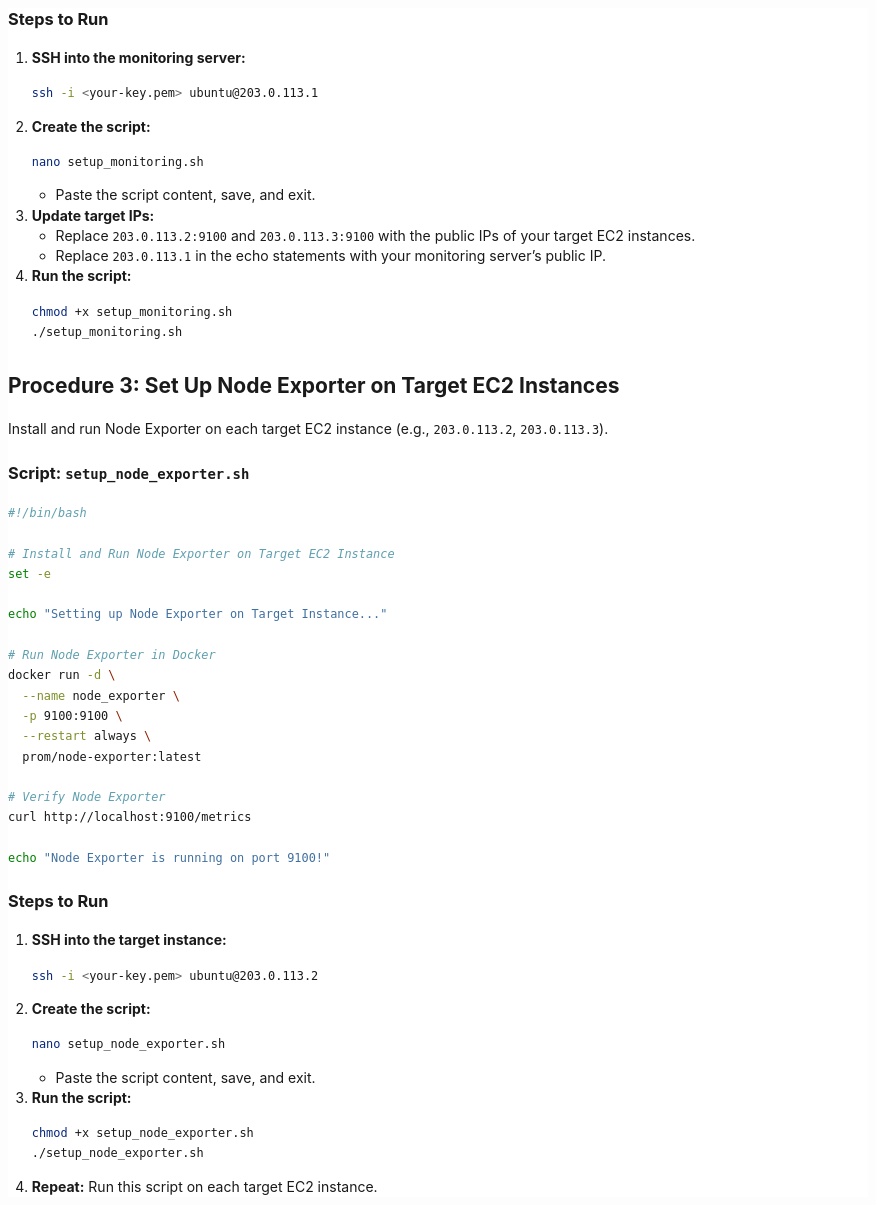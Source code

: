 ### Steps to Run

1. **SSH into the monitoring server:**
   ```bash
   ssh -i <your-key.pem> ubuntu@203.0.113.1
   ```
2. **Create the script:**
   ```bash
   nano setup_monitoring.sh
   ```
   - Paste the script content, save, and exit.
3. **Update target IPs:**
   - Replace `203.0.113.2:9100` and `203.0.113.3:9100` with the public IPs of your target EC2 instances.
   - Replace `203.0.113.1` in the echo statements with your monitoring server’s public IP.
4. **Run the script:**
   ```bash
   chmod +x setup_monitoring.sh
   ./setup_monitoring.sh
   ```

## Procedure 3: Set Up Node Exporter on Target EC2 Instances

Install and run Node Exporter on each target EC2 instance (e.g., `203.0.113.2`, `203.0.113.3`).

### Script: `setup_node_exporter.sh`

```bash
#!/bin/bash

# Install and Run Node Exporter on Target EC2 Instance
set -e

echo "Setting up Node Exporter on Target Instance..."

# Run Node Exporter in Docker
docker run -d \
  --name node_exporter \
  -p 9100:9100 \
  --restart always \
  prom/node-exporter:latest

# Verify Node Exporter
curl http://localhost:9100/metrics

echo "Node Exporter is running on port 9100!"
```

### Steps to Run

1. **SSH into the target instance:**
   ```bash
   ssh -i <your-key.pem> ubuntu@203.0.113.2
   ```
2. **Create the script:**
   ```bash
   nano setup_node_exporter.sh
   ```
   - Paste the script content, save, and exit.
3. **Run the script:**
   ```bash
   chmod +x setup_node_exporter.sh
   ./setup_node_exporter.sh
   ```
4. **Repeat:** Run this script on each target EC2 instance.
